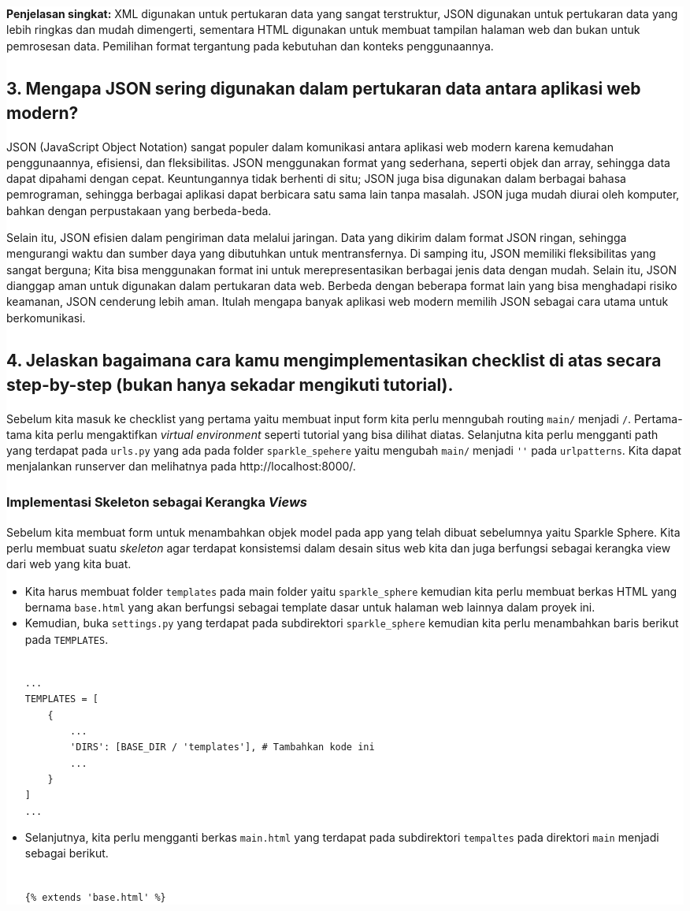 **Penjelasan singkat:**  XML digunakan untuk pertukaran data yang sangat terstruktur, JSON digunakan untuk pertukaran data yang lebih ringkas dan mudah dimengerti, sementara HTML digunakan untuk membuat tampilan halaman web dan bukan untuk pemrosesan data. Pemilihan format tergantung pada kebutuhan dan konteks penggunaannya. <br>

## 3. Mengapa JSON sering digunakan dalam pertukaran data antara aplikasi web modern?
JSON (JavaScript Object Notation) sangat populer dalam komunikasi antara aplikasi web modern karena kemudahan penggunaannya, efisiensi, dan fleksibilitas. JSON menggunakan format yang sederhana, seperti objek dan array, sehingga data dapat dipahami dengan cepat. Keuntungannya tidak berhenti di situ; JSON juga bisa digunakan dalam berbagai bahasa pemrograman, sehingga berbagai aplikasi dapat berbicara satu sama lain tanpa masalah. JSON juga mudah diurai oleh komputer, bahkan dengan perpustakaan yang berbeda-beda.

Selain itu, JSON efisien dalam pengiriman data melalui jaringan. Data yang dikirim dalam format JSON ringan, sehingga mengurangi waktu dan sumber daya yang dibutuhkan untuk mentransfernya. Di samping itu, JSON memiliki fleksibilitas yang sangat berguna; Kita bisa menggunakan format ini untuk merepresentasikan berbagai jenis data dengan mudah. Selain itu, JSON dianggap aman untuk digunakan dalam pertukaran data web. Berbeda dengan beberapa format lain yang bisa menghadapi risiko keamanan, JSON cenderung lebih aman. Itulah mengapa banyak aplikasi web modern memilih JSON sebagai cara utama untuk berkomunikasi.

## 4. Jelaskan bagaimana cara kamu mengimplementasikan checklist di atas secara step-by-step (bukan hanya sekadar mengikuti tutorial).
Sebelum kita masuk ke checklist yang pertama yaitu membuat input form kita perlu menngubah routing `main/` menjadi `/`. Pertama-tama kita perlu mengaktifkan _virtual environment_ seperti tutorial yang bisa dilihat diatas. Selanjutna kita perlu mengganti path yang terdapat pada `urls.py` yang ada pada folder `sparkle_spehere` yaitu mengubah `main/` menjadi `''` pada `urlpatterns`. Kita dapat menjalankan runserver dan melihatnya pada http://localhost:8000/. <br>

### Implementasi Skeleton sebagai Kerangka _Views_
Sebelum kita membuat form untuk menambahkan objek model pada app yang telah dibuat sebelumnya yaitu Sparkle Sphere. Kita perlu membuat suatu _skeleton_ agar terdapat konsistemsi dalam desain situs web kita dan juga berfungsi sebagai kerangka view dari web yang kita buat. 
* Kita harus membuat folder `templates` pada main folder yaitu `sparkle_sphere` kemudian kita perlu membuat berkas HTML yang bernama `base.html` yang akan berfungsi sebagai template dasar untuk halaman web lainnya dalam proyek ini. <br>
* Kemudian, buka `settings.py` yang terdapat pada subdirektori `sparkle_sphere` kemudian kita perlu menambahkan baris berikut pada `TEMPLATES`.<br><br>
    ```
    ...
    TEMPLATES = [
        {
            ...
            'DIRS': [BASE_DIR / 'templates'], # Tambahkan kode ini
            ...
        }
    ]
    ...
    ```
* Selanjutnya, kita perlu mengganti berkas `main.html` yang terdapat pada subdirektori `tempaltes` pada direktori `main` menjadi sebagai berikut.<br><br>
    ```
    {% extends 'base.html' %}

